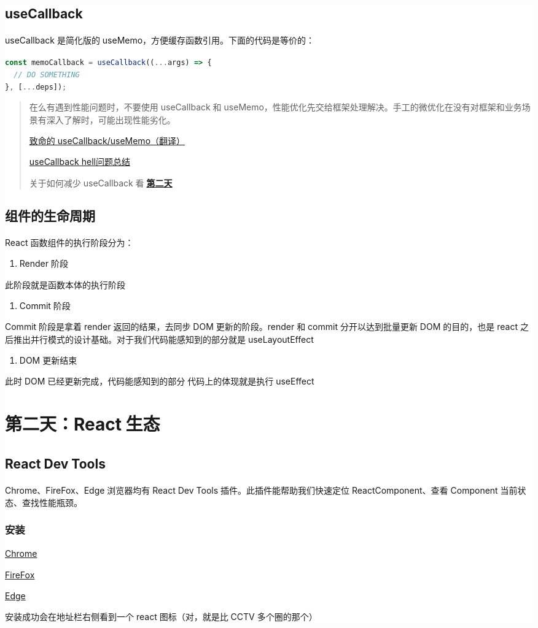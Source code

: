 ## useCallback

useCallback 是简化版的 useMemo，方便缓存函数引用。下面的代码是等价的：

```JavaScript
const memoCallback = useCallback((...args) => {
  // DO SOMETHING
}, [...deps]);
```

> 在么有遇到性能问题时，不要使用 useCallback 和 useMemo，性能优化先交给框架处理解决。手工的微优化在没有对框架和业务场景有深入了解时，可能出现性能劣化。
>
> [致命的 useCallback/useMemo（翻译）](https://bytedance.feishu.cn/docs/doccnKcSsW0lazRObCmw3GlGkmd) 
>
> [useCallback hell问题总结](https://bytedance.feishu.cn/docs/doccn9SDGhQJ6mM58BxjfRJFs3d) 
>
> 关于如何减少 useCallback 看 **[第二天](https://bytedance.feishu.cn/docs/doccnmgIb5KcV3F0zeE47o6PvCh#KQKJ2M)**



## 组件的生命周期

React 函数组件的执行阶段分为：

1. Render 阶段

此阶段就是函数本体的执行阶段

1. Commit 阶段

Commit 阶段是拿着 render 返回的结果，去同步 DOM 更新的阶段。render 和 commit 分开以达到批量更新 DOM 的目的，也是 react 之后推出并行模式的设计基础。对于我们代码能感知到的部分就是 useLayoutEffect

1. DOM 更新结束

此时 DOM 已经更新完成，代码能感知到的部分 代码上的体现就是执行 useEffect

# 第二天：React 生态

## React Dev Tools

Chrome、FireFox、Edge 浏览器均有 React Dev Tools 插件。此插件能帮助我们快速定位 ReactComponent、查看 Component 当前状态、查找性能瓶颈。

### 安装

[Chrome](https://chrome.google.com/webstore/detail/react-developer-tools/fmkadmapgofadopljbjfkapdkoienihi)

[FireFox](https://addons.mozilla.org/zh-CN/firefox/addon/react-devtools/?src=search)

[Edge](https://microsoftedge.microsoft.com/addons/detail/react-developer-tools/gpphkfbcpidddadnkolkpfckpihlkkil?hl=zh-CN)

安装成功会在地址栏右侧看到一个 react 图标（对，就是比 CCTV 多个圈的那个）
